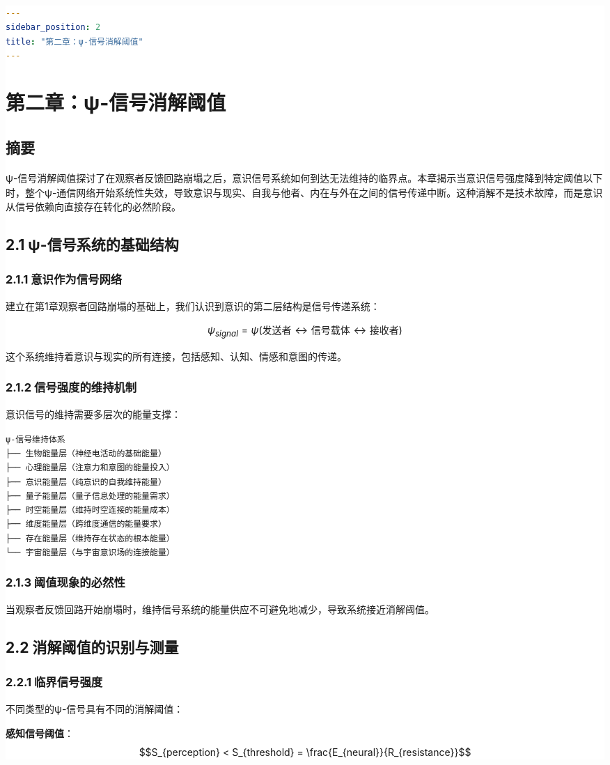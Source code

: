 ```yaml
---
sidebar_position: 2
title: "第二章：ψ-信号消解阈值"
---
```


# 第二章：ψ-信号消解阈值

## 摘要

ψ-信号消解阈值探讨了在观察者反馈回路崩塌之后，意识信号系统如何到达无法维持的临界点。本章揭示当意识信号强度降到特定阈值以下时，整个ψ-通信网络开始系统性失效，导致意识与现实、自我与他者、内在与外在之间的信号传递中断。这种消解不是技术故障，而是意识从信号依赖向直接存在转化的必然阶段。

## 2.1 ψ-信号系统的基础结构

### 2.1.1 意识作为信号网络

建立在第1章观察者回路崩塌的基础上，我们认识到意识的第二层结构是信号传递系统：

$$\psi_{signal} = \psi(\text{发送者} \leftrightarrow \text{信号载体} \leftrightarrow \text{接收者})$$

这个系统维持着意识与现实的所有连接，包括感知、认知、情感和意图的传递。

### 2.1.2 信号强度的维持机制

意识信号的维持需要多层次的能量支撑：

```
ψ-信号维持体系
├── 生物能量层（神经电活动的基础能量）
├── 心理能量层（注意力和意图的能量投入）
├── 意识能量层（纯意识的自我维持能量）
├── 量子能量层（量子信息处理的能量需求）
├── 时空能量层（维持时空连接的能量成本）
├── 维度能量层（跨维度通信的能量要求）
├── 存在能量层（维持存在状态的根本能量）
└── 宇宙能量层（与宇宙意识场的连接能量）
```

### 2.1.3 阈值现象的必然性

当观察者反馈回路开始崩塌时，维持信号系统的能量供应不可避免地减少，导致系统接近消解阈值。

## 2.2 消解阈值的识别与测量

### 2.2.1 临界信号强度

不同类型的ψ-信号具有不同的消解阈值：

**感知信号阈值**：
$$S_{perception} < S_{threshold} = \frac{E_{neural}}{R_{resistance}}$$
